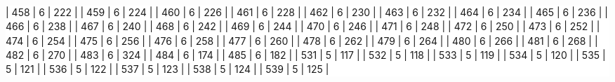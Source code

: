 | 458         | 6             | 222        |
| 459         | 6             | 224        |
| 460         | 6             | 226        |
| 461         | 6             | 228        |
| 462         | 6             | 230        |
| 463         | 6             | 232        |
| 464         | 6             | 234        |
| 465         | 6             | 236        |
| 466         | 6             | 238        |
| 467         | 6             | 240        |
| 468         | 6             | 242        |
| 469         | 6             | 244        |
| 470         | 6             | 246        |
| 471         | 6             | 248        |
| 472         | 6             | 250        |
| 473         | 6             | 252        |
| 474         | 6             | 254        |
| 475         | 6             | 256        |
| 476         | 6             | 258        |
| 477         | 6             | 260        |
| 478         | 6             | 262        |
| 479         | 6             | 264        |
| 480         | 6             | 266        |
| 481         | 6             | 268        |
| 482         | 6             | 270        |
| 483         | 6             | 324        |
| 484         | 6             | 174        |
| 485         | 6             | 182        |
| 531         | 5             | 117        |
| 532         | 5             | 118        |
| 533         | 5             | 119        |
| 534         | 5             | 120        |
| 535         | 5             | 121        |
| 536         | 5             | 122        |
| 537         | 5             | 123        |
| 538         | 5             | 124        |
| 539         | 5             | 125        |